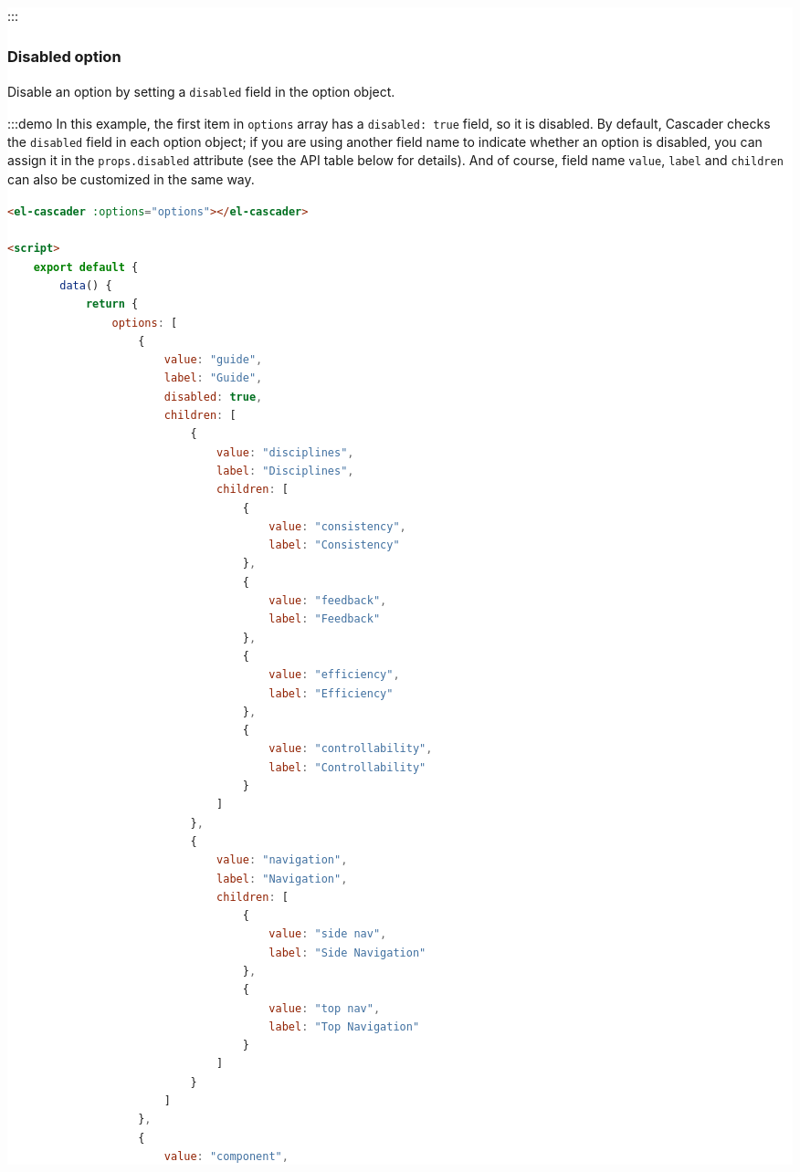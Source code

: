 :::

### Disabled option

Disable an option by setting a `disabled` field in the option object.

:::demo In this example, the first item in `options` array has a `disabled: true` field, so it is disabled. By default, Cascader checks the `disabled` field in each option object; if you are using another field name to indicate whether an option is disabled, you can assign it in the `props.disabled` attribute (see the API table below for details). And of course, field name `value`, `label` and `children` can also be customized in the same way.

```html
<el-cascader :options="options"></el-cascader>

<script>
	export default {
		data() {
			return {
				options: [
					{
						value: "guide",
						label: "Guide",
						disabled: true,
						children: [
							{
								value: "disciplines",
								label: "Disciplines",
								children: [
									{
										value: "consistency",
										label: "Consistency"
									},
									{
										value: "feedback",
										label: "Feedback"
									},
									{
										value: "efficiency",
										label: "Efficiency"
									},
									{
										value: "controllability",
										label: "Controllability"
									}
								]
							},
							{
								value: "navigation",
								label: "Navigation",
								children: [
									{
										value: "side nav",
										label: "Side Navigation"
									},
									{
										value: "top nav",
										label: "Top Navigation"
									}
								]
							}
						]
					},
					{
						value: "component",
```